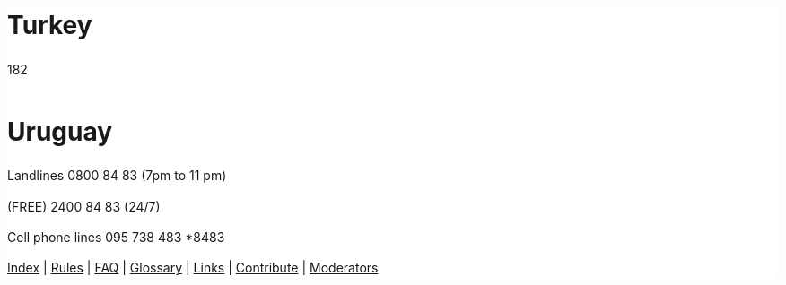 # Turkey

182

# Uruguay

Landlines 0800 84 83 (7pm to 11 pm)

(FREE) 2400 84 83 (24/7)

Cell phone lines 095 738 483 *8483

[Index](https://github.com/MissTeapot/LGBT-Wikis/blob/main/github_wiki/asktransgender/index.md) | [Rules](https://github.com/MissTeapot/LGBT-Wikis/blob/main/github_wiki/asktransgender/rules.md) | [FAQ](https://github.com/MissTeapot/LGBT-Wikis/blob/main/github_wiki/asktransgender/faq.md) | [Glossary](https://github.com/MissTeapot/LGBT-Wikis/blob/main/github_wiki/asktransgender/glossary.md) | [Links](https://github.com/MissTeapot/LGBT-Wikis/blob/main/github_wiki/asktransgender/linked.md) | [Contribute](https://github.com/MissTeapot/LGBT-Wikis/blob/main/github_wiki/asktransgender/contribute.md) | [Moderators](http://www.reddit.com/message/compose?to=%2Fr%2Fasktransgender)